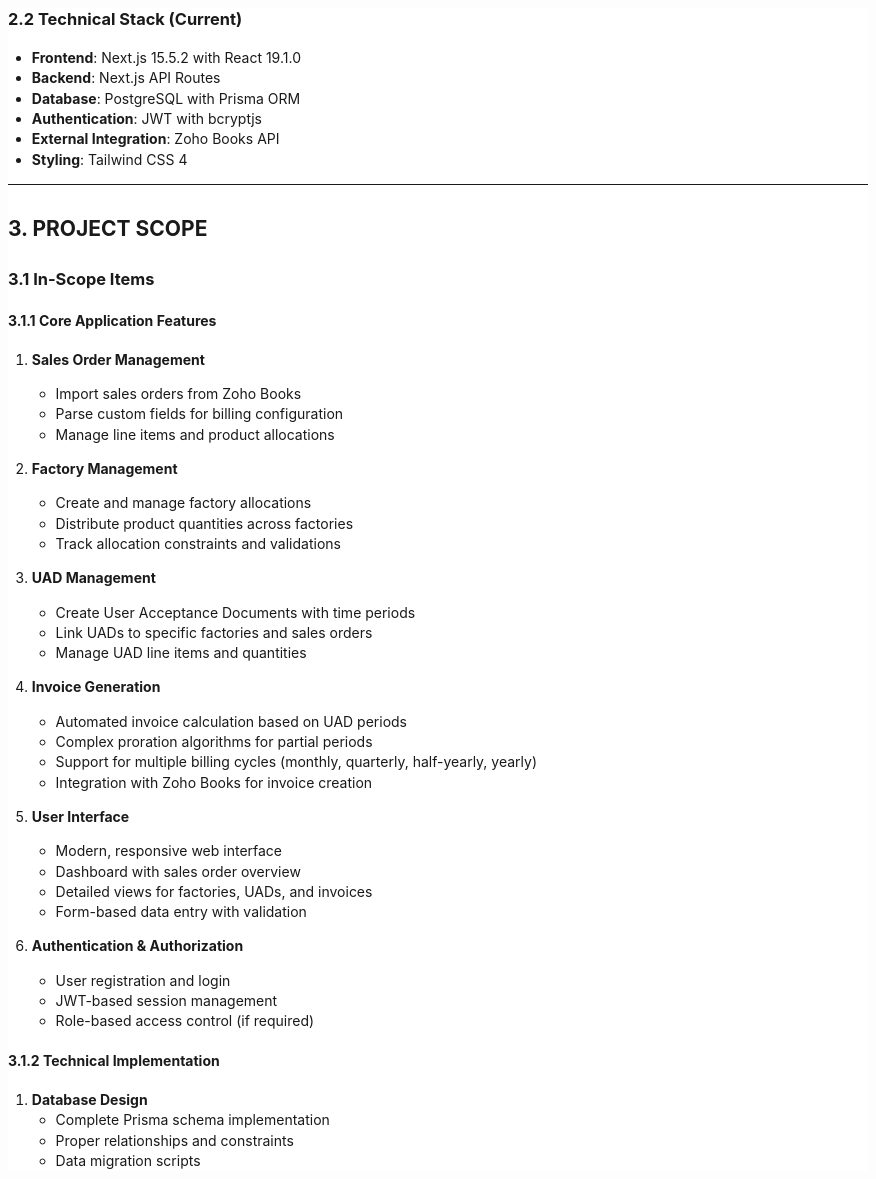 ### 2.2 Technical Stack (Current)
- **Frontend**: Next.js 15.5.2 with React 19.1.0
- **Backend**: Next.js API Routes
- **Database**: PostgreSQL with Prisma ORM
- **Authentication**: JWT with bcryptjs
- **External Integration**: Zoho Books API
- **Styling**: Tailwind CSS 4

---

## 3. PROJECT SCOPE

### 3.1 In-Scope Items

#### 3.1.1 Core Application Features
1. **Sales Order Management**
   - Import sales orders from Zoho Books
   - Parse custom fields for billing configuration
   - Manage line items and product allocations

2. **Factory Management**
   - Create and manage factory allocations
   - Distribute product quantities across factories
   - Track allocation constraints and validations

3. **UAD Management**
   - Create User Acceptance Documents with time periods
   - Link UADs to specific factories and sales orders
   - Manage UAD line items and quantities

4. **Invoice Generation**
   - Automated invoice calculation based on UAD periods
   - Complex proration algorithms for partial periods
   - Support for multiple billing cycles (monthly, quarterly, half-yearly, yearly)
   - Integration with Zoho Books for invoice creation

5. **User Interface**
   - Modern, responsive web interface
   - Dashboard with sales order overview
   - Detailed views for factories, UADs, and invoices
   - Form-based data entry with validation

6. **Authentication & Authorization**
   - User registration and login
   - JWT-based session management
   - Role-based access control (if required)

#### 3.1.2 Technical Implementation
1. **Database Design**
   - Complete Prisma schema implementation
   - Proper relationships and constraints
   - Data migration scripts
